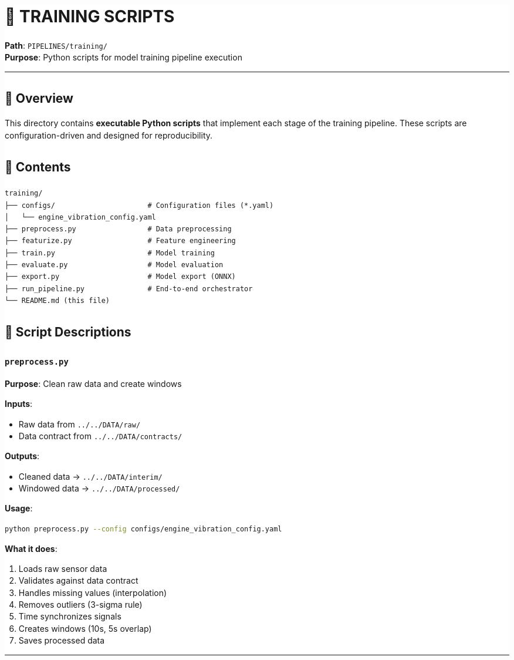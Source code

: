 # 🚂 TRAINING SCRIPTS

**Path**: `PIPELINES/training/`  
**Purpose**: Python scripts for model training pipeline execution

---

## 🎯 Overview

This directory contains **executable Python scripts** that implement each stage of the training pipeline. These scripts are configuration-driven and designed for reproducibility.

## 📂 Contents

```
training/
├── configs/                      # Configuration files (*.yaml)
│   └── engine_vibration_config.yaml
├── preprocess.py                 # Data preprocessing
├── featurize.py                  # Feature engineering
├── train.py                      # Model training
├── evaluate.py                   # Model evaluation
├── export.py                     # Model export (ONNX)
├── run_pipeline.py               # End-to-end orchestrator
└── README.md (this file)
```

## 📝 Script Descriptions

### `preprocess.py`

**Purpose**: Clean raw data and create windows

**Inputs**:
- Raw data from `../../DATA/raw/`
- Data contract from `../../DATA/contracts/`

**Outputs**:
- Cleaned data → `../../DATA/interim/`
- Windowed data → `../../DATA/processed/`

**Usage**:
```bash
python preprocess.py --config configs/engine_vibration_config.yaml
```

**What it does**:
1. Loads raw sensor data
2. Validates against data contract
3. Handles missing values (interpolation)
4. Removes outliers (3-sigma rule)
5. Time synchronizes signals
6. Creates windows (10s, 5s overlap)
7. Saves processed data

---